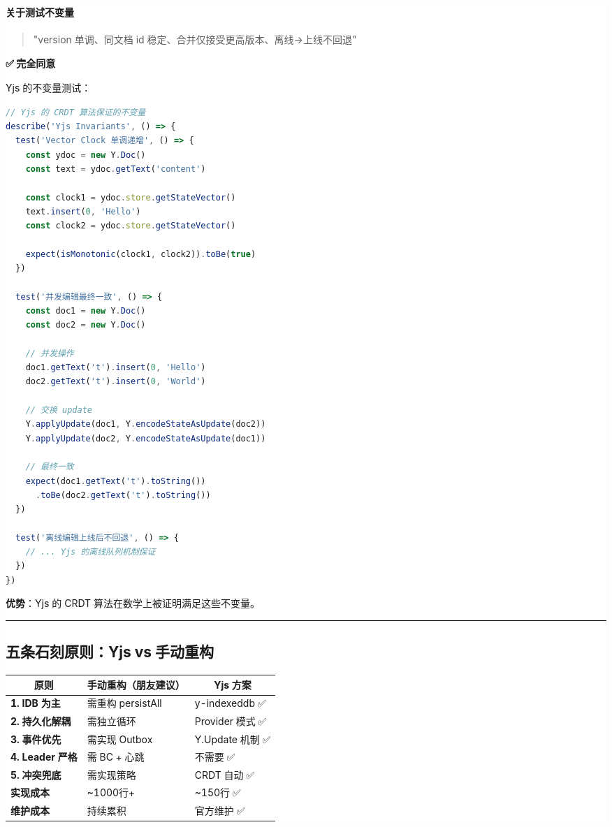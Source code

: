 #### 关于测试不变量

> "version 单调、同文档 id 稳定、合并仅接受更高版本、离线→上线不回退"

**✅ 完全同意**

Yjs 的不变量测试：

```typescript
// Yjs 的 CRDT 算法保证的不变量
describe('Yjs Invariants', () => {
  test('Vector Clock 单调递增', () => {
    const ydoc = new Y.Doc()
    const text = ydoc.getText('content')
    
    const clock1 = ydoc.store.getStateVector()
    text.insert(0, 'Hello')
    const clock2 = ydoc.store.getStateVector()
    
    expect(isMonotonic(clock1, clock2)).toBe(true)
  })
  
  test('并发编辑最终一致', () => {
    const doc1 = new Y.Doc()
    const doc2 = new Y.Doc()
    
    // 并发操作
    doc1.getText('t').insert(0, 'Hello')
    doc2.getText('t').insert(0, 'World')
    
    // 交换 update
    Y.applyUpdate(doc1, Y.encodeStateAsUpdate(doc2))
    Y.applyUpdate(doc2, Y.encodeStateAsUpdate(doc1))
    
    // 最终一致
    expect(doc1.getText('t').toString())
      .toBe(doc2.getText('t').toString())
  })
  
  test('离线编辑上线后不回退', () => {
    // ... Yjs 的离线队列机制保证
  })
})
```

**优势**：Yjs 的 CRDT 算法在数学上被证明满足这些不变量。

---

## 五条石刻原则：Yjs vs 手动重构

| 原则 | 手动重构（朋友建议） | Yjs 方案 |
|-----|-------------------|---------|
| **1. IDB 为主** | 需重构 persistAll | y-indexeddb ✅ |
| **2. 持久化解耦** | 需独立循环 | Provider 模式 ✅ |
| **3. 事件优先** | 需实现 Outbox | Y.Update 机制 ✅ |
| **4. Leader 严格** | 需 BC + 心跳 | 不需要 ✅ |
| **5. 冲突兜底** | 需实现策略 | CRDT 自动 ✅ |
| **实现成本** | ~1000行+ | ~150行 ✅ |
| **维护成本** | 持续累积 | 官方维护 ✅ |